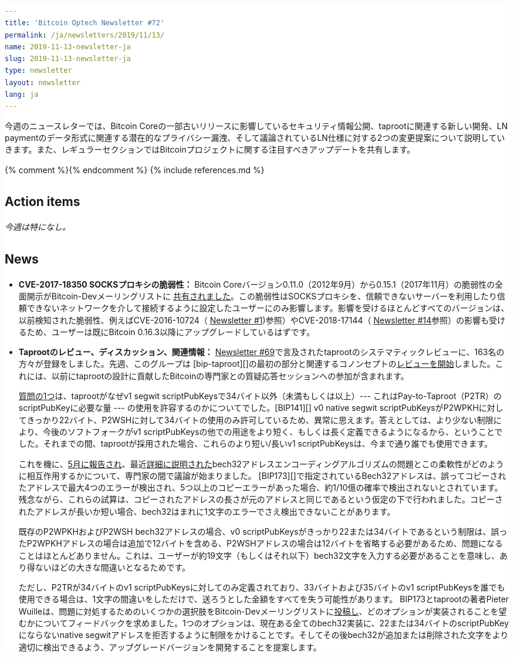 ```yaml
---
title: 'Bitcoin Optech Newsletter #72'
permalink: /ja/newsletters/2019/11/13/
name: 2019-11-13-newsletter-ja
slug: 2019-11-13-newsletter-ja
type: newsletter
layout: newsletter
lang: ja
---
```


今週のニュースレターでは、Bitcoin Coreの一部古いリリースに影響しているセキュリティ情報公開、taprootに関連する新しい開発、LN paymentのデータ形式に関連する潜在的なプライバシー漏洩、そして議論されているLN仕様に対する2つの変更提案について説明していきます。また、レギュラーセクションではBitcoinプロジェクトに関する注目すべきアップデートを共有します。

{% comment %}{% endcomment %}
{% include references.md %}

## Action items

*今週は特になし。*

## News

- **CVE-2017-18350 SOCKSプロキシの脆弱性：** Bitcoin Coreバージョン0.11.0（2012年9月）から0.15.1（2017年11月）の脆弱性の全面開示がBitcoin-Devメーリングリストに [共有されました][cve-2017-18350]。この脆弱性はSOCKSプロキシを、信頼できないサーバーを利用したり信頼できないネットワークを介して接続するように設定したユーザーにのみ影響します。影響を受けるほとんどすべてのバージョンは、以前検知された脆弱性、例えばCVE-2016-10724（ [Newsletter #1][news1 alert])参照）やCVE-2018-17144（ [Newsletter #14][news14 cve]参照）の影響も受けるため、ユーザーは既にBitcoin 0.16.3以降にアップグレードしているはずです。

- **Taprootのレビュー、ディスカッション、関連情報：** [Newsletter
  #69][news69 taproot review]で言及されたtaprootのシステマティックレビューに、163名の方々が登録をしました。先週、このグループは [bip-taproot][]の最初の部分と関連するコノンセプトの[レビューを開始][tr week 1]しました。これには、以前にtaprootの設計に貢献したBitcoinの専門家との質疑応答セッションへの参加が含まれます。

  [質問の1つ][why v1 flex]は、taprootがなぜv1 segwit scriptPubKeysで34バイト以外（未満もしくは以上）---
これはPay-to-Taproot（P2TR）のscriptPubKeyに必要な量 --- の使用を許容するのかについてでした。[BIP141][]  v0 native segwit scriptPubKeysがP2WPKHに対してきっかり22バイト、P2WSHに対して34バイトの使用のみ許可しているため、異常に思えます。答えとしては、より少ない制限により、今後のソフトフォークがv1 scriptPubKeysの他での用途をより短く、もしくは長く定義できるようになるから、ということでした。それまでの間、taprootが採用された場合、これらのより短い/長いv1 scriptPubKeysは、今まで通り誰でも使用できます。

  これを機に、[5月に報告され][bech32 length change]、最近[詳細に説明された][bse bech32 extension]bech32アドレスエンコーディングアルゴリズムの問​​題とこの柔軟性がどのように相互作用するかについて、専門家の間で議論が始まりました。 [BIP173][]で指定されているBech32アドレスは、誤ってコピーされたアドレスで最大4つのエラーが検出され、5つ以上のコピーエラーがあった場合、約1/10億の確率で検出されないとされています。残念ながら、これらの試算は、コピーされたアドレスの長さが元のアドレスと同じであるという仮定の下で行われました。コピーされたアドレスが長いか短い場合、bech32はまれに1文字のエラーでさえ検出できないことがあります。

  既存のP2WPKHおよびP2WSH bech32アドレスの場合、v0 scriptPubKeysがきっかり22または34バイトであるという制限は、誤ったP2WPKHアドレスの場合は追加で12バイトを含める、P2WSHアドレスの場合は12バイトを省略する必要があるため、問題になることはほとんどありません。これは、ユーザーが約19文字（もしくはそれ以下）bech32文字を入力する必要があることを意味し、あり得ないほどの大きな間違いとなるためです。

  ただし、P2TRが34バイトのv1 scriptPubKeysに対してのみ定義されており、33バイトおよび35バイトのv1 scriptPubKeysを誰でも使用できる場合は、1文字の間違いをしただけで、送ろうとした金額をすべてを失う可能性があります。 BIP173とtaprootの著者Pieter Wuilleは、問題に対処するためのいくつかの選択肢をBitcoin-Devメーリングリストに[投稿し][wuille bech32 workaround]、どのオプションが実装されることを望むかについてフィードバックを求めました。1つのオプションは、現在ある全てのbech32実装に、22または34バイトのscriptPubKeyにならないnative segwitアドレスを拒否するように制限をかけることです。そしてその後bech32が追加または削除された文字をより適切に検出できるよう、アップグレードバージョンを開発することを提案します。


[bitcoin core 0.19.0]: https://bitcoincore.org/bin/bitcoin-core-0.19.0/
[x-only pubkeys]: https://medium.com/blockstream/reducing-bitcoin-transaction-sizes-with-x-only-pubkeys-f86476af05d7
[news1 alert]: /en/newsletters/2018/06/26/#pending-dos-vulnerability-disclosure-for-bitcoin-core-0-12-0-and-earlier-altcoins-may-be-affected
[news63 carve-out]: /en/newsletters/2019/09/11/#bitcoin-core-16421
[news70 simple commits]: /ja/newsletters/2019/10/30/#ln-simplified-commitments
[news14 cve]: /en/newsletters/2018/09/25/#cve-2018-17144
[news71 ln carve-out]: /ja/newsletters/2019/11/06
[news43 core bip158]: /en/newsletters/2019/04/23/#basic-bip158-support-merged-in-bitcoin-core
[news19 bip70]: /en/newsletters/2018/10/30/#bitcoin-core-14451
[news57 bip37]: /en/newsletters/2019/07/31/#bloom-filter-discussion
[news37 bip61]: /en/newsletters/2019/03/12/#removal-of-bip61-p2p-reject-messages
[news63 new wallet]: /en/newsletters/2019/09/11/#bitcoin-core-15450
[news42 core gui bech32]: /en/newsletters/2019/04/16/#bitcoin-core-15711
[news69 taproot review]: /ja/newsletters/2019/10/23
[sphinx]: https://cypherpunks.ca/~iang/pubs/Sphinx_Oakland09.pdf
[news41 assumeutxo]: /en/newsletters/2019/04/09/#discussion-about-an-assumed-valid-mechanism-for-utxo-snapshots
[news27 multipath]: /en/newsletters/2018/12/28/#multipath-payments
[news58 psbts]: /en/newsletters/2019/08/07/#bip174-extensibility
[news37 signet]: /en/newsletters/2019/03/12/#feedback-requested-on-signet
[news66 erlay]: /ja/newsletters/2019/10/02
[cve-2017-18350]: https://gnusha.org/url/https://lists.linuxfoundation.org/pipermail/bitcoin-dev/2019-November/017453.html
[breaking onion routing]: https://arxiv.org/abs/1910.13772
[bech32 length change]: https://github.com/sipa/bech32/issues/51
[lnd-onion]: https://github.com/lightningnetwork/lightning-onion/pull/40
[news72 cl onion]: /ja/newsletters/2019/11/13/#c-lightning-3246
[tr week 1]: https://github.com/ajtowns/taproot-review/blob/master/week-1.md
[why v1 flex]: http://www.erisian.com.au/meetbot/taproot-bip-review/2019/taproot-bip-review.2019-11-05-19.00.log.html#l-88
[wuille bech32 workaround]: https://gnusha.org/url/https://lists.linuxfoundation.org/pipermail/bitcoin-dev/2019-November/017443.html
[tr meet1]: http://www.erisian.com.au/meetbot/taproot-bip-review/2019/taproot-bip-review.2019-11-05-19.00.log.html
[tr meet2]: http://www.erisian.com.au/meetbot/taproot-bip-review/2019/taproot-bip-review.2019-11-07-02.00.log.html
[russell up-front]: https://gnusha.org/url/https://lists.linuxfoundation.org/pipermail/lightning-dev/2019-November/002275.html
[towns up-front]: https://gnusha.org/url/https://lists.linuxfoundation.org/pipermail/lightning-dev/2019-November/002307.html
[bolt offers]: https://gnusha.org/url/https://lists.linuxfoundation.org/pipermail/lightning-dev/2019-November/002276.html
[osuntokun sphinx]: https://gnusha.org/url/https://lists.linuxfoundation.org/pipermail/lightning-dev/2019-November/002288.html
[universal business language]: https://en.wikipedia.org/wiki/Universal_Business_Language
[android bitcoin core]: https://github.com/greenaddress/abcore
[bip179 genesis]: https://gnusha.org/url/https://lists.linuxfoundation.org/pipermail/bitcoin-dev/2019-October/017369.html
[news52 avoid_reuse]: /en/newsletters/2019/06/26/#bitcoin-core-13756
[dust flooding]: {{bse}}81509
[news59 proposed 32B pubkeys]: /en/newsletters/2019/08/14/#proposed-change-to-schnorr-pubkeys
[news68 taproot update]: /ja/newsletters/2019/10/16
[news60 16248]: /en/newsletters/2019/08/21/#bitcoin-core-16248
[bse bech32 extension]: {{bse}}91602
[topics announcement]: /en/topics-announcement/
